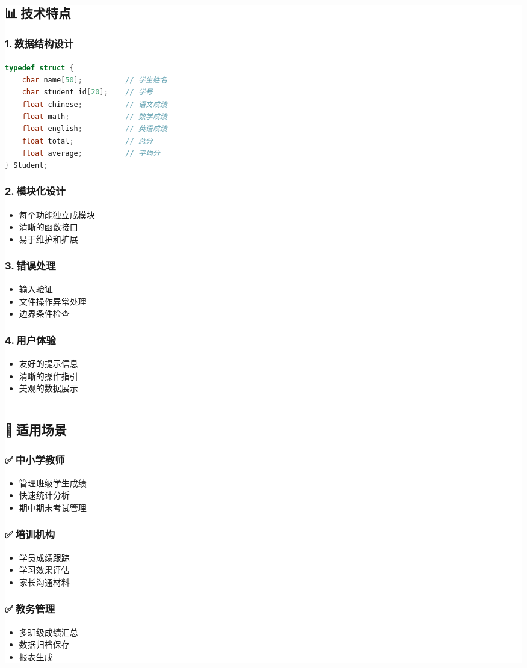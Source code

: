 
## 📊 技术特点

### 1. 数据结构设计
```c
typedef struct {
    char name[50];          // 学生姓名
    char student_id[20];    // 学号
    float chinese;          // 语文成绩
    float math;             // 数学成绩
    float english;          // 英语成绩
    float total;            // 总分
    float average;          // 平均分
} Student;
```

### 2. 模块化设计
- 每个功能独立成模块
- 清晰的函数接口
- 易于维护和扩展

### 3. 错误处理
- 输入验证
- 文件操作异常处理
- 边界条件检查

### 4. 用户体验
- 友好的提示信息
- 清晰的操作指引
- 美观的数据展示

---

## 🎯 适用场景

### ✅ 中小学教师
- 管理班级学生成绩
- 快速统计分析
- 期中期末考试管理

### ✅ 培训机构
- 学员成绩跟踪
- 学习效果评估
- 家长沟通材料

### ✅ 教务管理
- 多班级成绩汇总
- 数据归档保存
- 报表生成
